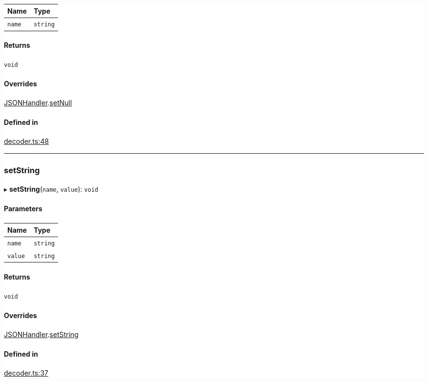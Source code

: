 | Name | Type |
| :------ | :------ |
| `name` | `string` |

#### Returns

`void`

#### Overrides

[JSONHandler](jsonhandler.md).[setNull](jsonhandler.md#setnull)

#### Defined in

[decoder.ts:48](https://github.com/nearprotocol/assemblyscript-json/blob/386b834/assembly/decoder.ts#L48)

___

### setString

▸ **setString**(`name`, `value`): `void`

#### Parameters

| Name | Type |
| :------ | :------ |
| `name` | `string` |
| `value` | `string` |

#### Returns

`void`

#### Overrides

[JSONHandler](jsonhandler.md).[setString](jsonhandler.md#setstring)

#### Defined in

[decoder.ts:37](https://github.com/nearprotocol/assemblyscript-json/blob/386b834/assembly/decoder.ts#L37)
